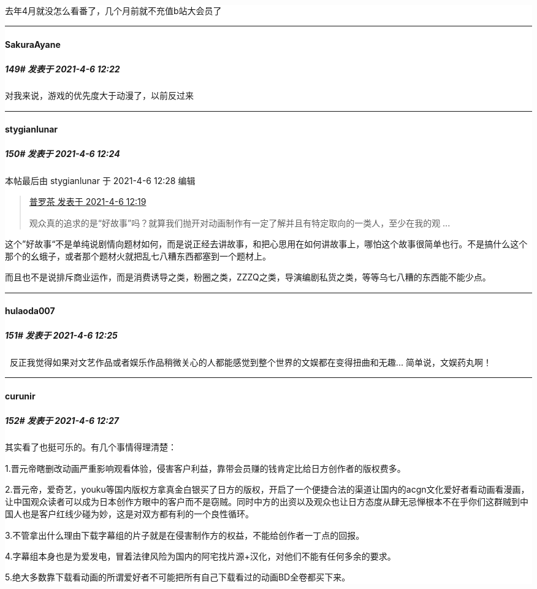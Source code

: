 
去年4月就没怎么看番了，几个月前就不充值b站大会员了


-----

####  SakuraAyane  
##### 149#       发表于 2021-4-6 12:22


对我来说，游戏的优先度大于动漫了，以前反过来


-----

####  stygianlunar  
##### 150#       发表于 2021-4-6 12:24


 本帖最后由 stygianlunar 于 2021-4-6 12:28 编辑 
<blockquote><a href="httphttps://bbs.saraba1st.com/2b/forum.php?mod=redirect&amp;goto=findpost&amp;pid=50847725&amp;ptid=1997172" target="_blank">普罗茶 发表于 2021-4-6 12:19</a>

观众真的追求的是“好故事”吗？就算我们抛开对动画制作有一定了解并且有特定取向的一类人，至少在我的观 ...</blockquote>
这个”好故事“不是单纯说剧情向题材如何，而是说正经去讲故事，和把心思用在如何讲故事上，哪怕这个故事很简单也行。不是搞什么这个那个的幺蛾子，或者那个题材火就把乱七八糟东西都塞到一个题材上。

而且也不是说排斥商业运作，而是消费诱导之类，粉圈之类，ZZZQ之类，导演编剧私货之类，等等乌七八糟的东西能不能少点。




-----

####  hulaoda007  
##### 151#       发表于 2021-4-6 12:25


  反正我觉得如果对文艺作品或者娱乐作品稍微关心的人都能感觉到整个世界的文娱都在变得扭曲和无趣... 简单说，文娱药丸啊！


-----

####  curunir  
##### 152#       发表于 2021-4-6 12:27


其实看了也挺可乐的。有几个事情得理清楚：


1.晋元帝瞎删改动画严重影响观看体验，侵害客户利益，靠带会员赚的钱肯定比给日方创作者的版权费多。


2.晋元帝，爱奇艺，youku等国内版权方拿真金白银买了日方的版权，开启了一个便捷合法的渠道让国内的acgn文化爱好者看动画看漫画，让中国观众读者可以成为日本创作方眼中的客户而不是窃贼。同时中方的出资以及观众也让日方态度从肆无忌惮根本不在乎你们这群贼到中国人也是客户红线少碰为妙，这是对双方都有利的一个良性循环。


3.不管拿出什么理由下载字幕组的片子就是在侵害制作方的权益，不能给创作者一丁点的回报。


4.字幕组本身也是为爱发电，冒着法律风险为国内的阿宅找片源+汉化，对他们不能有任何多余的要求。


5.绝大多数靠下载看动画的所谓爱好者不可能把所有自己下载看过的动画BD全卷都买下来。
